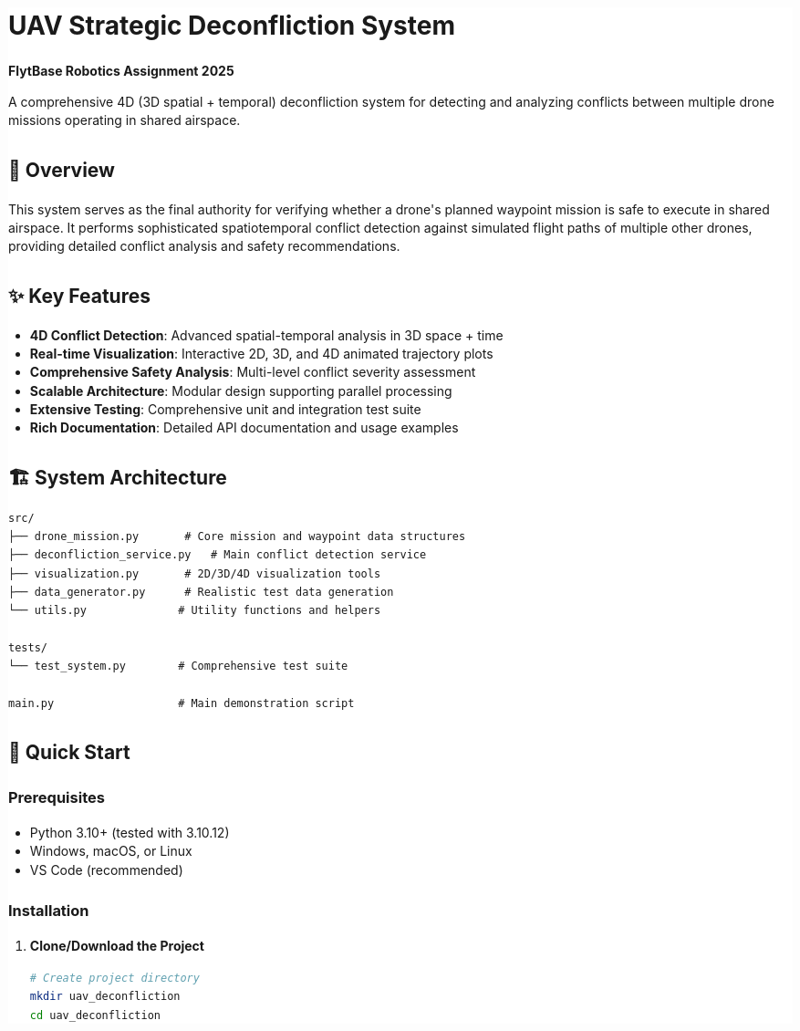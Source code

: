 # UAV Strategic Deconfliction System

**FlytBase Robotics Assignment 2025**

A comprehensive 4D (3D spatial + temporal) deconfliction system for detecting and analyzing conflicts between multiple drone missions operating in shared airspace.

## 🚁 Overview

This system serves as the final authority for verifying whether a drone's planned waypoint mission is safe to execute in shared airspace. It performs sophisticated spatiotemporal conflict detection against simulated flight paths of multiple other drones, providing detailed conflict analysis and safety recommendations.

## ✨ Key Features

- **4D Conflict Detection**: Advanced spatial-temporal analysis in 3D space + time
- **Real-time Visualization**: Interactive 2D, 3D, and 4D animated trajectory plots
- **Comprehensive Safety Analysis**: Multi-level conflict severity assessment
- **Scalable Architecture**: Modular design supporting parallel processing
- **Extensive Testing**: Comprehensive unit and integration test suite
- **Rich Documentation**: Detailed API documentation and usage examples

## 🏗️ System Architecture

```
src/
├── drone_mission.py       # Core mission and waypoint data structures
├── deconfliction_service.py   # Main conflict detection service
├── visualization.py       # 2D/3D/4D visualization tools
├── data_generator.py      # Realistic test data generation
└── utils.py              # Utility functions and helpers

tests/
└── test_system.py        # Comprehensive test suite

main.py                   # Main demonstration script
```

## 🚀 Quick Start

### Prerequisites

- Python 3.10+ (tested with 3.10.12)
- Windows, macOS, or Linux
- VS Code (recommended)

### Installation

1. **Clone/Download the Project**
   ```bash
   # Create project directory
   mkdir uav_deconfliction
   cd uav_deconfliction
   ```
